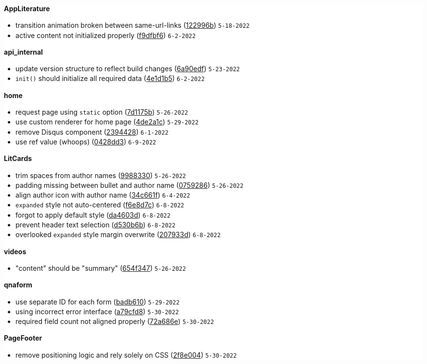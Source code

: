 **AppLiterature**
* transition animation broken between same-url-links ([122996b](https://github.com/Everything-Explained/web-client/commit/122996b)) `5-18-2022`
* active content not initialized properly ([f9dfbf6](https://github.com/Everything-Explained/web-client/commit/f9dfbf6)) `6-2-2022`

**api_internal**
* update version structure to reflect build changes ([6a90edf](https://github.com/Everything-Explained/web-client/commit/6a90edf)) `5-23-2022`
* `init()` should initialize all required data ([4e1d1b5](https://github.com/Everything-Explained/web-client/commit/4e1d1b5)) `6-2-2022`

**home**
* request page using `static` option ([7d1175b](https://github.com/Everything-Explained/web-client/commit/7d1175b)) `5-26-2022`
* use custom renderer for home page ([4de2a1c](https://github.com/Everything-Explained/web-client/commit/4de2a1c)) `5-29-2022`
* remove Disqus component ([2394428](https://github.com/Everything-Explained/web-client/commit/2394428)) `6-1-2022`
* use ref value (whoops) ([0428dd3](https://github.com/Everything-Explained/web-client/commit/0428dd3)) `6-9-2022`

**LitCards**
* trim spaces from author names ([9988330](https://github.com/Everything-Explained/web-client/commit/9988330)) `5-26-2022`
* padding missing between bullet and author name ([0759286](https://github.com/Everything-Explained/web-client/commit/0759286)) `5-26-2022`
* align author icon with author name ([34c661f](https://github.com/Everything-Explained/web-client/commit/34c661f)) `6-4-2022`
* `expanded` style not auto-centered ([f6e8d7c](https://github.com/Everything-Explained/web-client/commit/f6e8d7c)) `6-8-2022`
* forgot to apply default style ([da4603d](https://github.com/Everything-Explained/web-client/commit/da4603d)) `6-8-2022`
* prevent header text selection ([d530b6b](https://github.com/Everything-Explained/web-client/commit/d530b6b)) `6-8-2022`
* overlooked `expanded` style margin overwrite ([207933d](https://github.com/Everything-Explained/web-client/commit/207933d)) `6-8-2022`

**videos**
* "content" should be "summary" ([654f347](https://github.com/Everything-Explained/web-client/commit/654f347)) `5-26-2022`

**qnaform**
* use separate ID for each form ([badb610](https://github.com/Everything-Explained/web-client/commit/badb610)) `5-29-2022`
* using incorrect error interface ([a79cfd8](https://github.com/Everything-Explained/web-client/commit/a79cfd8)) `5-30-2022`
* required field count not aligned properly ([72a686e](https://github.com/Everything-Explained/web-client/commit/72a686e)) `5-30-2022`

**PageFooter**
* remove positioning logic and rely solely on CSS ([2f8e004](https://github.com/Everything-Explained/web-client/commit/2f8e004)) `5-30-2022`
